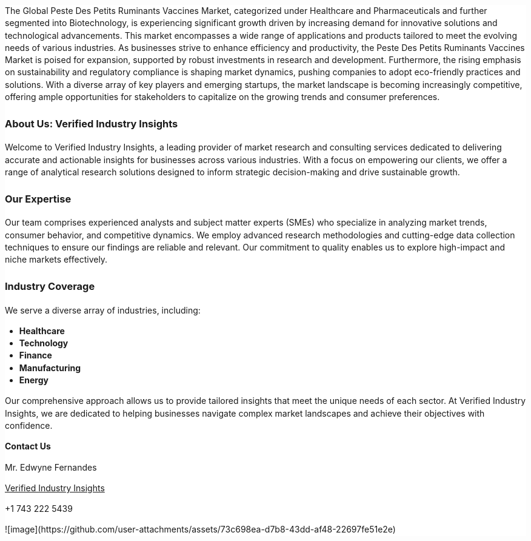 </h3><p>The Global Peste Des Petits Ruminants Vaccines Market, categorized under Healthcare and Pharmaceuticals and further segmented into Biotechnology, is experiencing significant growth driven by increasing demand for innovative solutions and technological advancements. This market encompasses a wide range of applications and products tailored to meet the evolving needs of various industries. As businesses strive to enhance efficiency and productivity, the Peste Des Petits Ruminants Vaccines Market is poised for expansion, supported by robust investments in research and development. Furthermore, the rising emphasis on sustainability and regulatory compliance is shaping market dynamics, pushing companies to adopt eco-friendly practices and solutions. With a diverse array of key players and emerging startups, the market landscape is becoming increasingly competitive, offering ample opportunities for stakeholders to capitalize on the growing trends and consumer preferences.</p><h3>About Us: Verified Industry Insights</h3><p>Welcome to Verified Industry Insights, a leading provider of market research and consulting services dedicated to delivering accurate and actionable insights for businesses across various industries. With a focus on empowering our clients, we offer a range of analytical research solutions designed to inform strategic decision-making and drive sustainable growth.</p><h3>Our Expertise</h3><p>Our team comprises experienced analysts and subject matter experts (SMEs) who specialize in analyzing market trends, consumer behavior, and competitive dynamics. We employ advanced research methodologies and cutting-edge data collection techniques to ensure our findings are reliable and relevant. Our commitment to quality enables us to explore high-impact and niche markets effectively.</p><h3>Industry Coverage</h3><p>We serve a diverse array of industries, including:</p><ul><li><strong>Healthcare</strong></li><li><strong>Technology</strong></li><li><strong>Finance</strong></li><li><strong>Manufacturing</strong></li><li><strong>Energy</strong></li></ul><p>Our comprehensive approach allows us to provide tailored insights that meet the unique needs of each sector. At Verified Industry Insights, we are dedicated to helping businesses navigate complex market landscapes and achieve their objectives with confidence.</p><p><strong>Contact Us</strong></p><p>Mr. Edwyne Fernandes</p><p><a href="https://www.verifiedindustryinsights.com/">Verified Industry Insights</a></p><p>+1 743 222 5439</p>
![image](https://github.com/user-attachments/assets/73c698ea-d7b8-43dd-af48-22697fe51e2e)
